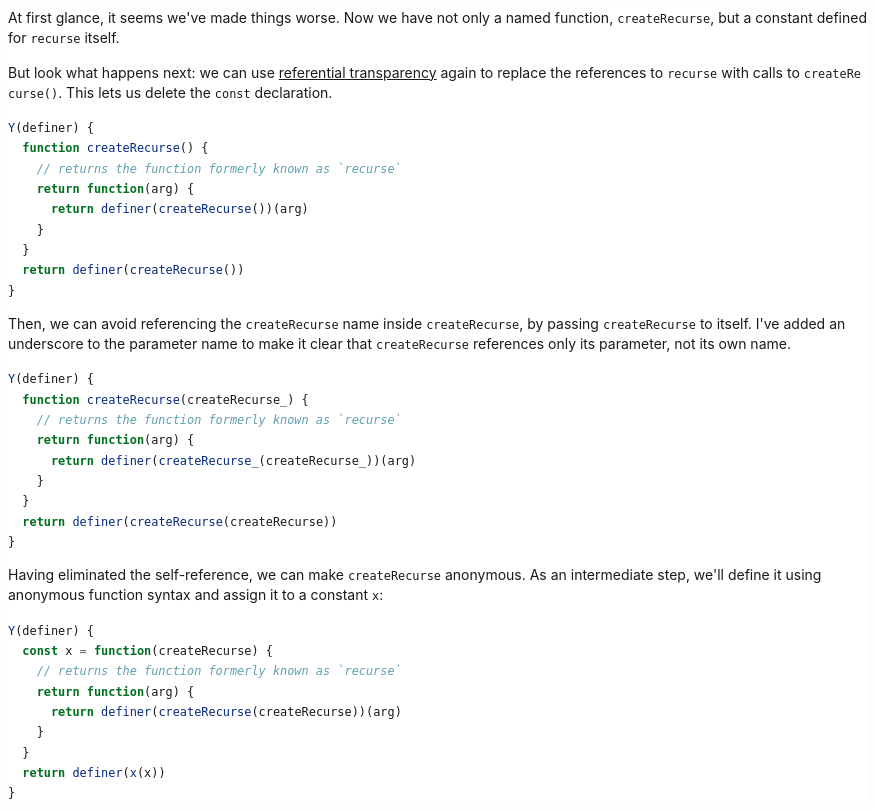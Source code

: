 At first glance, it seems we've made things worse. Now we
have not only a named function, `createRecurse`, but a
constant defined for `recurse` itself.

But look what happens next: we can use
[referential transparency](https://en.wikipedia.org/wiki/Referential_transparency) again to replace the references to
`recurse` with calls to `createRecurse()`. This lets us
delete the `const` declaration.

```javascript
Y(definer) {
  function createRecurse() {
    // returns the function formerly known as `recurse`
    return function(arg) {
      return definer(createRecurse())(arg)
    }
  }
  return definer(createRecurse())
}
```

Then, we can avoid referencing the `createRecurse` name inside
`createRecurse`, by passing `createRecurse` to itself. I've
added an underscore to the parameter name to make it clear
that `createRecurse` references only its parameter, not its
own name.

```javascript
Y(definer) {
  function createRecurse(createRecurse_) {
    // returns the function formerly known as `recurse`
    return function(arg) {
      return definer(createRecurse_(createRecurse_))(arg)
    }
  }
  return definer(createRecurse(createRecurse))
}
```

Having eliminated the self-reference, we can make
`createRecurse` anonymous. As an intermediate step, we'll
define it using anonymous function syntax and assign it to a
constant `x`:

```javascript
Y(definer) {
  const x = function(createRecurse) {
    // returns the function formerly known as `recurse`
    return function(arg) {
      return definer(createRecurse(createRecurse))(arg)
    }
  }
  return definer(x(x))
}
```
